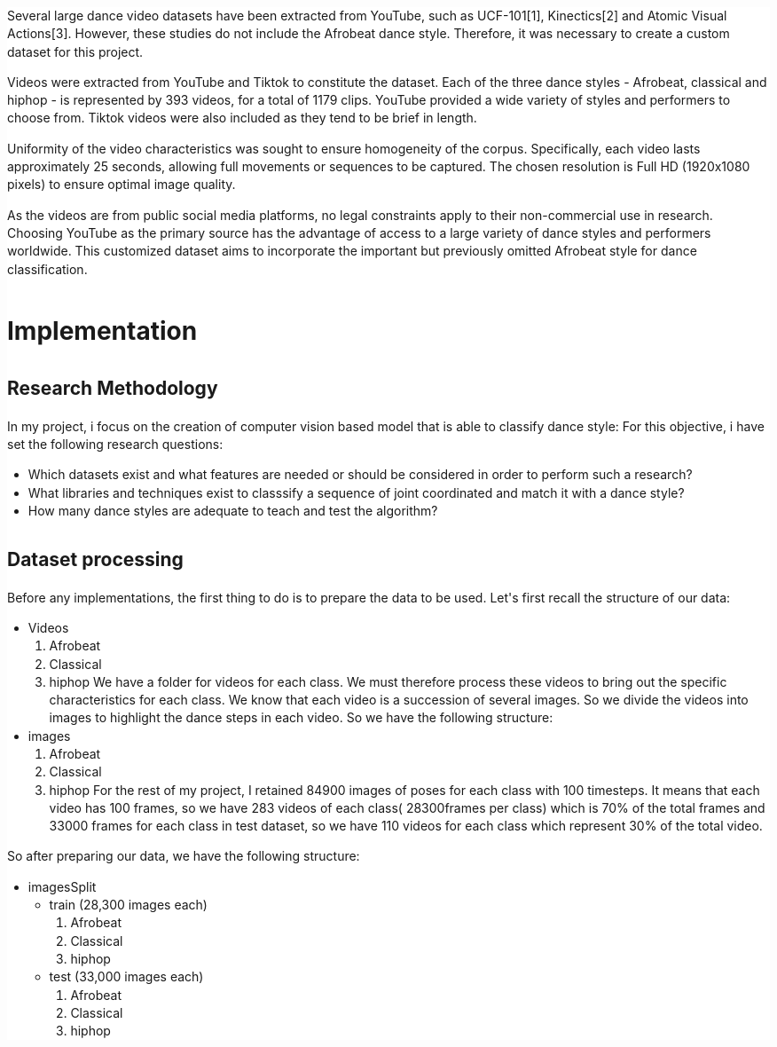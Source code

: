 Several large dance video datasets have been extracted from YouTube, such as UCF-101[1], Kinectics[2] and Atomic Visual Actions[3]. However, these studies do not include the Afrobeat dance style. Therefore, it was necessary to create a custom dataset for this project.

Videos were extracted from YouTube and Tiktok to constitute the dataset. Each of the three dance styles - Afrobeat, classical and hiphop - is represented by 393 videos, for a total of 1179 clips. YouTube provided a wide variety of styles and performers to choose from. Tiktok videos were also included as they tend to be brief in length.

Uniformity of the video characteristics was sought to ensure homogeneity of the corpus. Specifically, each video lasts approximately 25 seconds, allowing full movements or sequences to be captured. The chosen resolution is Full HD (1920x1080 pixels) to ensure optimal image quality.

As the videos are from public social media platforms, no legal constraints apply to their non-commercial use in research. Choosing YouTube as the primary source has the advantage of access to a large variety of dance styles and performers worldwide. This customized dataset aims to incorporate the important but previously omitted Afrobeat style for dance classification.

# Implementation
## Research Methodology

In my project, i focus on the creation of computer vision based model that is able to classify dance style: For this objective, i have set the following research questions:
- Which datasets exist and what features are needed or should be considered in order to perform such a research?
- What libraries and techniques exist to classsify a sequence of joint coordinated and match it with a dance style?
- How many dance styles are adequate to teach and test the algorithm?
## Dataset processing
Before any implementations, the first thing to do is to prepare the data to be used. Let's first recall the structure of our data:

- Videos
	1. Afrobeat
	2. Classical
	3.  hiphop
We have a folder for videos for each class. We must therefore process these videos to bring out the specific characteristics for each class. We know that each video is a succession of several images. So we divide the videos into images to highlight the dance steps in each video. So we have the following structure:
- images
	1. Afrobeat
	2. Classical
	3.  hiphop
For the rest of my project, I retained 84900 images of poses for each class with 100 timesteps. It means that each video has 100 frames, so we have 283 videos of each class( 28300frames per class) which is 70% of the total frames and 33000 frames for each class in test dataset, so we have 110 videos for each class which represent 30% of the total video.

So after preparing our data, we have the following structure:
- imagesSplit
	- train (28,300 images each)
		1. Afrobeat
		2. Classical
		3.  hiphop
	- test (33,000 images each)
		1. Afrobeat
		2. Classical
		3.  hiphop
